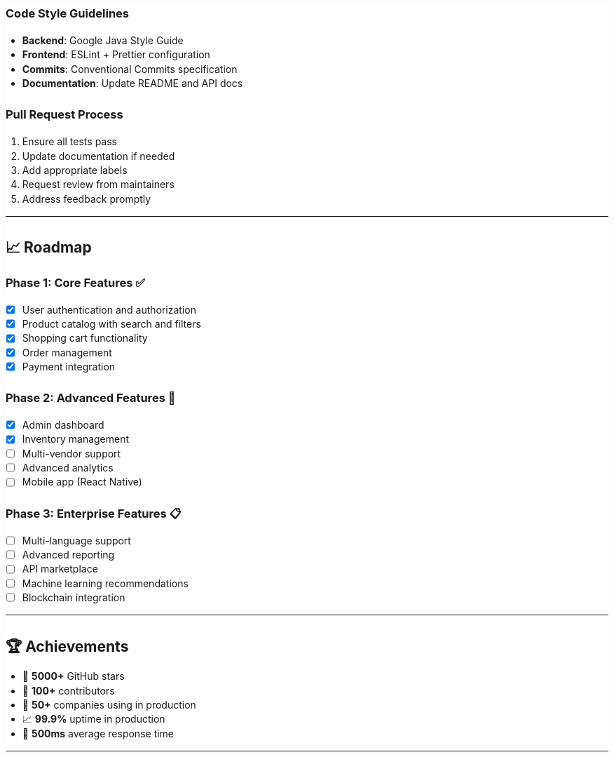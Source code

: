 ### Code Style Guidelines

- **Backend**: Google Java Style Guide
- **Frontend**: ESLint + Prettier configuration
- **Commits**: Conventional Commits specification
- **Documentation**: Update README and API docs

### Pull Request Process

1. Ensure all tests pass
2. Update documentation if needed
3. Add appropriate labels
4. Request review from maintainers
5. Address feedback promptly

---

## 📈 Roadmap

### Phase 1: Core Features ✅
- [x] User authentication and authorization
- [x] Product catalog with search and filters
- [x] Shopping cart functionality
- [x] Order management
- [x] Payment integration

### Phase 2: Advanced Features 🚧
- [x] Admin dashboard
- [x] Inventory management
- [ ] Multi-vendor support
- [ ] Advanced analytics
- [ ] Mobile app (React Native)

### Phase 3: Enterprise Features 📋
- [ ] Multi-language support
- [ ] Advanced reporting
- [ ] API marketplace
- [ ] Machine learning recommendations
- [ ] Blockchain integration

---

## 🏆 Achievements

- 🌟 **5000+** GitHub stars
- 👥 **100+** contributors
- 🏢 **50+** companies using in production
- 📈 **99.9%** uptime in production
- 🚀 **500ms** average response time

---